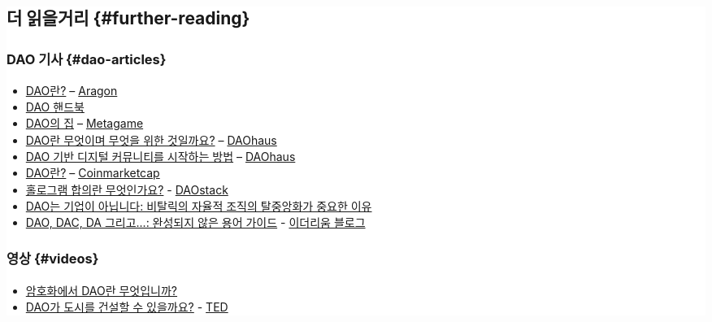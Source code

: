 ## 더 읽을거리 {#further-reading}

### DAO 기사 {#dao-articles}

- [DAO란?](https://aragon.org/dao) – [Aragon](https://aragon.org/)
- [DAO 핸드북](https://daohandbook.xyz)
- [DAO의 집](https://wiki.metagame.wtf/docs/great-houses/house-of-daos) – [Metagame](https://wiki.metagame.wtf/)
- [DAO란 무엇이며 무엇을 위한 것일까요?](https://daohaus.substack.com/p/-what-is-a-dao-and-what-is-it-for) – [DAOhaus](https://daohaus.club/)
- [DAO 기반 디지털 커뮤니티를 시작하는 방법](https://daohaus.substack.com/p/four-and-a-half-steps-to-start-a) – [DAOhaus](https://daohaus.club/)
- [DAO란?](https://coinmarketcap.com/alexandria/article/what-is-a-dao) – [Coinmarketcap](https://coinmarketcap.com)
- [홀로그램 합의란 무엇인가요?](https://medium.com/daostack/holographic-consensus-part-1-116a73ba1e1c) - [DAOstack](https://daostack.io/)
- [DAO는 기업이 아닙니다: 비탈릭의 자율적 조직의 탈중앙화가 중요한 이유](https://vitalik.eth.limo/general/2022/09/20/daos.html)
- [DAO, DAC, DA 그리고...: 완성되지 않은 용어 가이드](https://blog.ethereum.org/2014/05/06/daos-dacs-das-and-more-an-incomplete-terminology-guide) - [이더리움 블로그](https://blog.ethereum.org)

### 영상 {#videos}

- [암호화에서 DAO란 무엇입니까?](https://youtu.be/KHm0uUPqmVE)
- [DAO가 도시를 건설할 수 있을까요?](https://www.ted.com/talks/scott_fitsimones_could_a_dao_build_the_next_great_city) - [TED](https://www.ted.com/)
